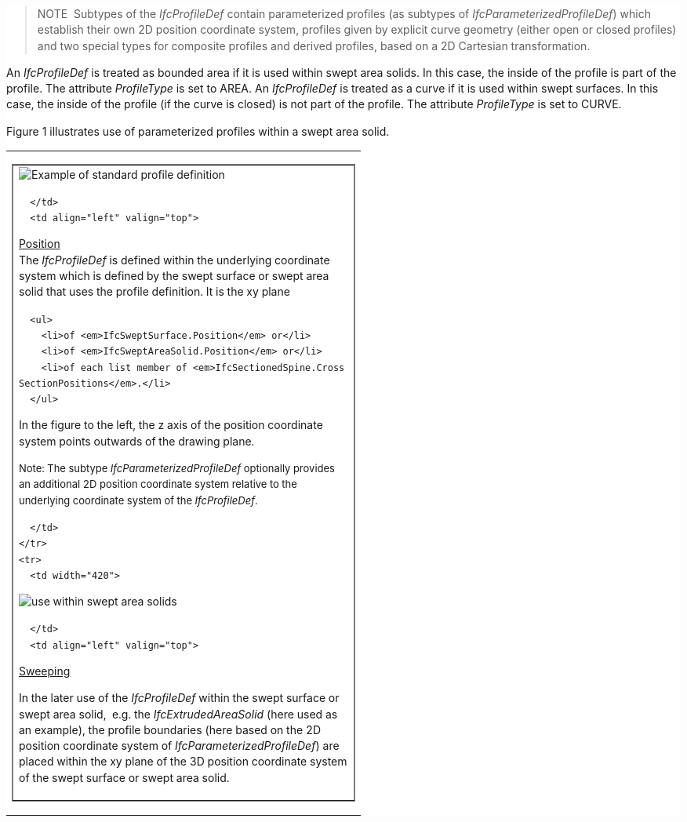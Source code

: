 > NOTE&nbsp; Subtypes of the _IfcProfileDef_ contain parameterized profiles (as subtypes of _IfcParameterizedProfileDef_) which establish their own 2D position coordinate system, profiles given by explicit curve geometry (either open or closed profiles) and two special types for composite profiles and derived profiles, based on a 2D Cartesian transformation.

An _IfcProfileDef_ is treated as bounded area if it is used within swept area solids. In this case, the inside of the profile is part of the profile. The attribute _ProfileType_ is set to AREA. An _IfcProfileDef_ is treated as a curve if it is used within swept surfaces. In this case, the inside of the profile (if the curve is closed) is not part of the profile. The attribute _ProfileType_ is set to CURVE.

Figure 1 illustrates use of parameterized profiles within a swept area solid.

<table><tr><td>
<table border="1" cellpadding="2" cellspacing="2" frame="border" width="100%">
  <tbody>
    <tr valign="top">
      <td align="left" valign="top" width="420">

<img src="../../../../../../figures/ifcprofiledef-layout1.gif" alt="Example of standard profile definition" border="0" height="300" width="400">

      </td>
      <td align="left" valign="top">

<p><u>Position</u><br>
The <em>IfcProfileDef</em> is defined within the underlying
coordinate system which is defined by the swept surface or swept area solid
that uses the profile definition. It is the xy plane</p>

      <ul>
        <li>of <em>IfcSweptSurface.Position</em> or</li>
        <li>of <em>IfcSweptAreaSolid.Position</em> or</li>
        <li>of each list member of <em>IfcSectionedSpine.CrossSectionPositions</em>.</li>
      </ul>

<p>In the figure to the left, the z axis of the position coordinate system points outwards of the drawing plane.</p>

<p><font size="-1">Note: The subtype <em>IfcParameterizedProfileDef</em> optionally provides an additional 2D position coordinate system relative to the underlying coordinate system of the <em>IfcProfileDef</em>.</font></p>

      </td>
    </tr>
    <tr>
      <td width="420">

<img src="../../../../../../figures/ifcprofiledef-layout5.gif" alt="use within swept area solids" border="0" height="300" width="400">

      </td>
      <td align="left" valign="top">

<p><u>Sweeping</u></p>

<p>In the later use of the <em>IfcProfileDef</em>
within the swept surface or swept area solid,&nbsp; e.g. the <em>IfcExtrudedAreaSolid</em>
(here used as an example), the profile boundaries (here based on the 2D
position coordinate system of <em>IfcParameterizedProfileDef</em>)
are placed within the xy plane of the 3D position coordinate system of
the swept surface or swept area solid.</p>
